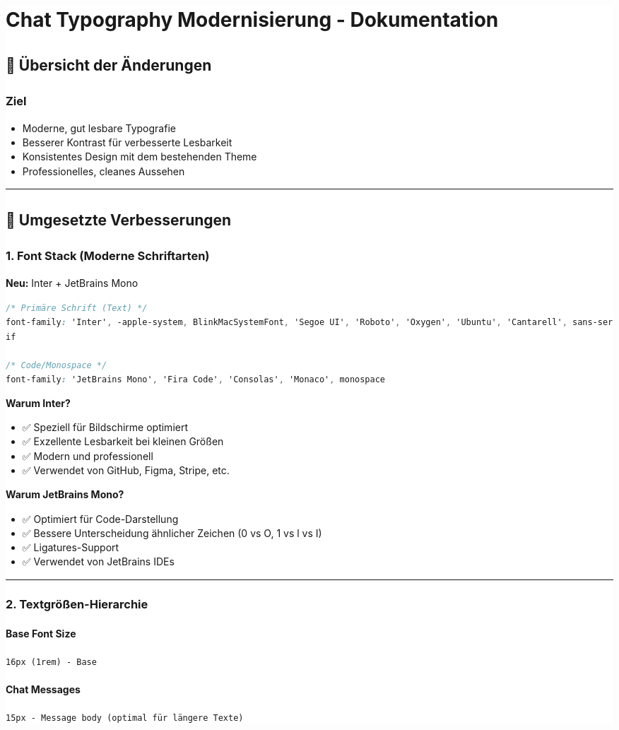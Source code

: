 # Chat Typography Modernisierung - Dokumentation

## 🎨 Übersicht der Änderungen

### Ziel
- Moderne, gut lesbare Typografie
- Besserer Kontrast für verbesserte Lesbarkeit
- Konsistentes Design mit dem bestehenden Theme
- Professionelles, cleanes Aussehen

---

## 📝 Umgesetzte Verbesserungen

### 1. Font Stack (Moderne Schriftarten)

**Neu:** Inter + JetBrains Mono

```css
/* Primäre Schrift (Text) */
font-family: 'Inter', -apple-system, BlinkMacSystemFont, 'Segoe UI', 'Roboto', 'Oxygen', 'Ubuntu', 'Cantarell', sans-serif

/* Code/Monospace */
font-family: 'JetBrains Mono', 'Fira Code', 'Consolas', 'Monaco', monospace
```

**Warum Inter?**
- ✅ Speziell für Bildschirme optimiert
- ✅ Exzellente Lesbarkeit bei kleinen Größen
- ✅ Modern und professionell
- ✅ Verwendet von GitHub, Figma, Stripe, etc.

**Warum JetBrains Mono?**
- ✅ Optimiert für Code-Darstellung
- ✅ Bessere Unterscheidung ähnlicher Zeichen (0 vs O, 1 vs l vs I)
- ✅ Ligatures-Support
- ✅ Verwendet von JetBrains IDEs

---

### 2. Textgrößen-Hierarchie

#### Base Font Size
```
16px (1rem) - Base
```

#### Chat Messages
```
15px - Message body (optimal für längere Texte)
```
